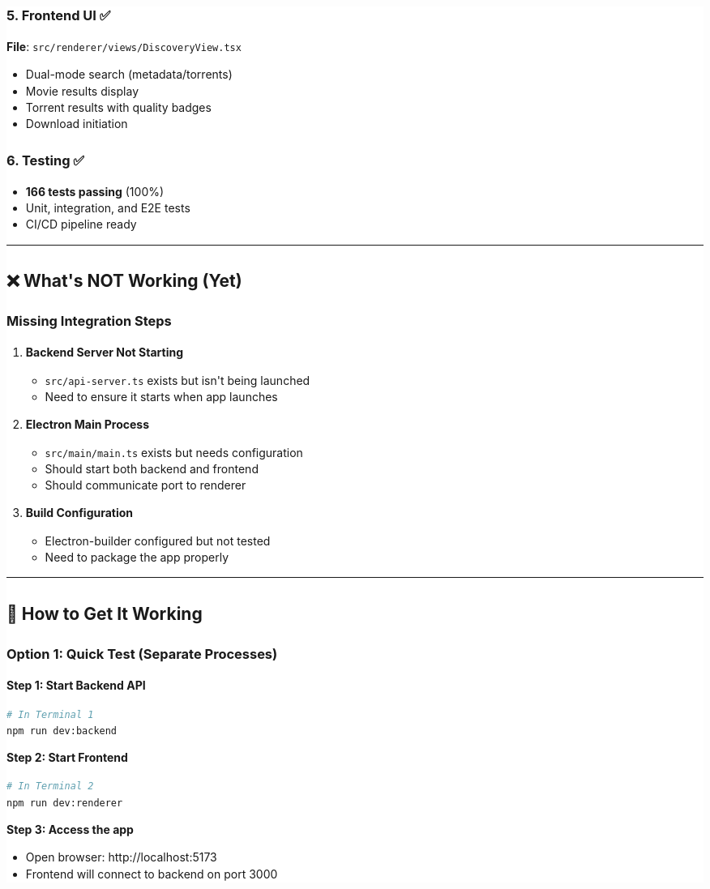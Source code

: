 ### 5. Frontend UI ✅
**File**: `src/renderer/views/DiscoveryView.tsx`
- Dual-mode search (metadata/torrents)
- Movie results display
- Torrent results with quality badges
- Download initiation

### 6. Testing ✅
- **166 tests passing** (100%)
- Unit, integration, and E2E tests
- CI/CD pipeline ready

---

## ❌ What's NOT Working (Yet)

### Missing Integration Steps

1. **Backend Server Not Starting**
   - `src/api-server.ts` exists but isn't being launched
   - Need to ensure it starts when app launches

2. **Electron Main Process**
   - `src/main/main.ts` exists but needs configuration
   - Should start both backend and frontend
   - Should communicate port to renderer

3. **Build Configuration**
   - Electron-builder configured but not tested
   - Need to package the app properly

---

## 🚀 How to Get It Working

### Option 1: Quick Test (Separate Processes)

**Step 1: Start Backend API**
```bash
# In Terminal 1
npm run dev:backend
```

**Step 2: Start Frontend**
```bash
# In Terminal 2 
npm run dev:renderer
```

**Step 3: Access the app**
- Open browser: http://localhost:5173
- Frontend will connect to backend on port 3000
